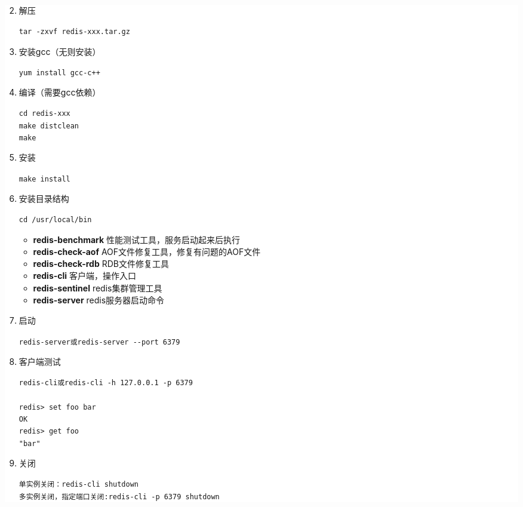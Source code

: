 2. 解压

   ```shell
   tar -zxvf redis-xxx.tar.gz
   ```

3. 安装gcc（无则安装）

   ```shell
   yum install gcc-c++
   ```

4. 编译（需要gcc依赖）

   ```shell
   cd redis-xxx
   make distclean
   make
   ```

5. 安装

   ```shell
   make install
   ```

6. 安装目录结构

   ```shell
   cd /usr/local/bin
   ```

   - **redis-benchmark** 性能测试工具，服务启动起来后执行
   - **redis-check-aof** AOF文件修复工具，修复有问题的AOF文件
   - **redis-check-rdb** RDB文件修复工具
   - **redis-cli** 客户端，操作入口
   - **redis-sentinel** redis集群管理工具
   - **redis-server** redis服务器启动命令

7. 启动

   ```shell
   redis-server或redis-server --port 6379
   ```

8. 客户端测试

   ```shell
   redis-cli或redis-cli -h 127.0.0.1 -p 6379
   
   redis> set foo bar
   OK
   redis> get foo
   "bar"
   ```

9. 关闭

   ```shell
   单实例关闭：redis-cli shutdown
   多实例关闭，指定端口关闭:redis-cli -p 6379 shutdown
   ```
